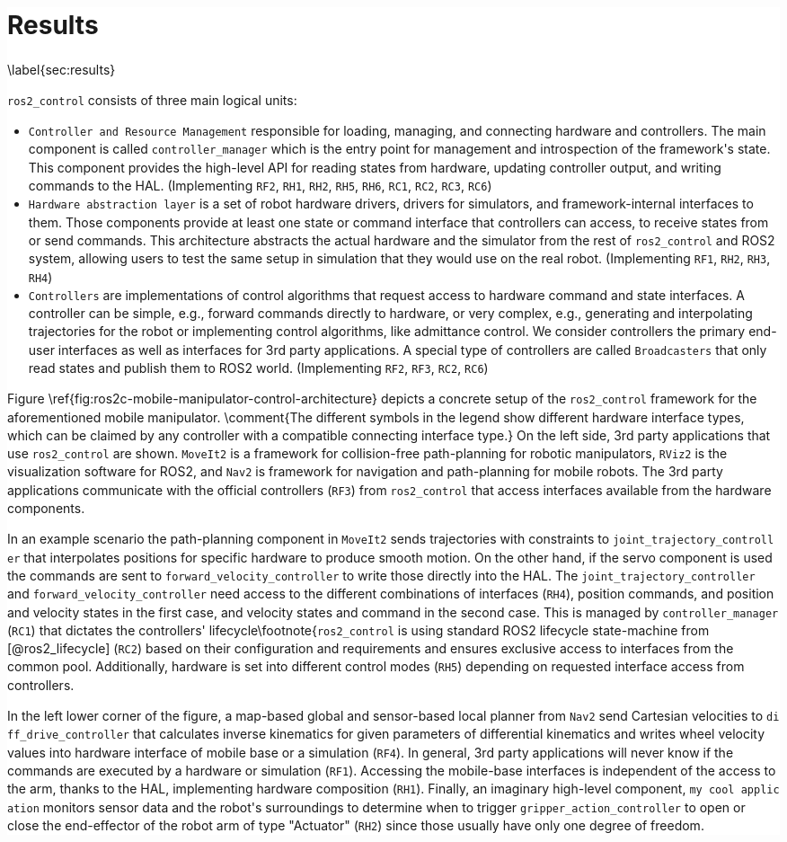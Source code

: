 

# Results
\label{sec:results}


`ros2_control` consists of three main logical units:

* `Controller and Resource Management` responsible for loading, managing, and connecting hardware and controllers. The main component is called `controller_manager` which is the entry point for management and introspection of the framework's state. This component provides the high-level API for reading states from hardware, updating controller output, and writing commands to the HAL. (Implementing `RF2`, `RH1`, `RH2`, `RH5`, `RH6`,  `RC1`, `RC2`, `RC3`, `RC6`)
* `Hardware abstraction layer` is a set of robot hardware drivers, drivers for simulators, and framework-internal interfaces to them. Those components provide at least one state or command interface that controllers can access, to receive states from or send commands. This architecture abstracts the actual hardware and the simulator from the rest of `ros2_control` and ROS2 system, allowing users to test the same setup in simulation that they would use on the real robot. (Implementing `RF1`, `RH2`, `RH3`, `RH4`)
* `Controllers` are implementations of control algorithms that request access to hardware command and state interfaces. A controller can be simple, e.g., forward commands directly to hardware, or very complex, e.g., generating and interpolating trajectories for the robot or implementing control algorithms, like admittance control. We consider controllers the primary end-user interfaces as well as interfaces for 3rd party applications. A special type of controllers are called `Broadcasters` that only read states and publish them to ROS2 world. (Implementing `RF2`, `RF3`, `RC2`, `RC6`)


Figure \ref{fig:ros2c-mobile-manipulator-control-architecture} depicts a concrete setup of the `ros2_control` framework for the aforementioned mobile manipulator.
\comment{The different symbols in the legend show different hardware interface types, which can be claimed by any controller with a compatible connecting interface type.}
On the left side, 3rd party applications that use `ros2_control` are shown. `MoveIt2` is a framework for collision-free path-planning for robotic manipulators, `RViz2` is the visualization software for ROS2, and `Nav2` is framework for navigation and path-planning for mobile robots.
The 3rd party applications communicate with the official controllers (`RF3`) from `ros2_control` that access interfaces available from the hardware components.

In an example scenario the path-planning component in `MoveIt2` sends  trajectories with constraints to `joint_trajectory_controller` that interpolates positions for specific hardware to produce smooth motion.
On the other hand, if the servo component is used the commands are sent to `forward_velocity_controller` to write those directly into the HAL.
The `joint_trajectory_controller` and `forward_velocity_controller` need access to the different combinations of interfaces (`RH4`), position commands, and position and velocity states in the first case, and velocity states and command in the second case.
This is managed by `controller_manager` (`RC1`) that dictates the controllers' lifecycle\footnote{`ros2_control` is using standard ROS2 lifecycle state-machine from [@ros2_lifecycle] (`RC2`) based on their configuration and requirements and ensures exclusive access to interfaces from the common pool.
Additionally, hardware is set into different control modes (`RH5`) depending on requested interface access from controllers.

In the left lower corner of the figure, a map-based global and sensor-based local planner from `Nav2` send Cartesian velocities to `diff_drive_controller` that calculates inverse kinematics for given parameters of differential kinematics and writes wheel velocity values into hardware interface of mobile base or a simulation (`RF4`).
In general, 3rd party applications will never know if the commands are executed by a hardware or simulation (`RF1`).
Accessing the mobile-base interfaces is independent of the access to the arm, thanks to the HAL, implementing hardware composition (`RH1`).
Finally, an imaginary high-level component, `my cool application` monitors sensor data and the robot's surroundings to determine when to trigger `gripper_action_controller` to open or close the end-effector of the robot arm of type "Actuator" (`RH2`) since those usually have only one degree of freedom.

